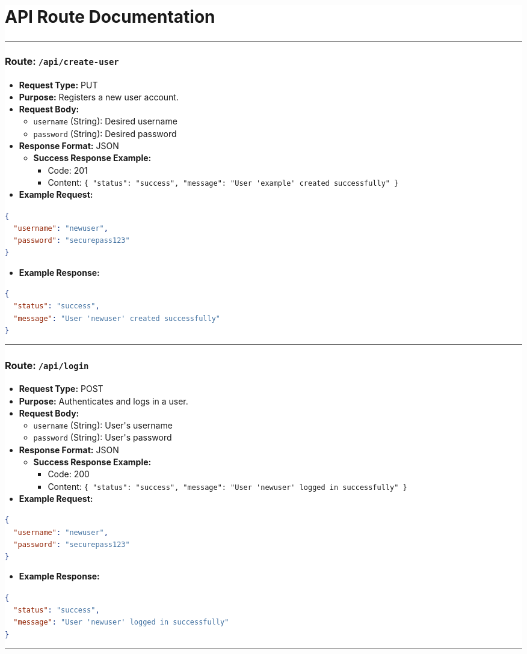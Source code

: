 # API Route Documentation

---

### **Route: `/api/create-user`**
- **Request Type:** PUT  
- **Purpose:** Registers a new user account.  
- **Request Body:**  
  - `username` (String): Desired username  
  - `password` (String): Desired password  
- **Response Format:** JSON  
  - **Success Response Example:**  
    - Code: 201  
    - Content: `{ "status": "success", "message": "User 'example' created successfully" }`  
- **Example Request:**
```json
{
  "username": "newuser",
  "password": "securepass123"
}
```
- **Example Response:**
```json
{
  "status": "success",
  "message": "User 'newuser' created successfully"
}
```

---

### **Route: `/api/login`**
- **Request Type:** POST  
- **Purpose:** Authenticates and logs in a user.  
- **Request Body:**  
  - `username` (String): User's username  
  - `password` (String): User's password  
- **Response Format:** JSON  
  - **Success Response Example:**  
    - Code: 200  
    - Content: `{ "status": "success", "message": "User 'newuser' logged in successfully" }`  
- **Example Request:**
```json
{
  "username": "newuser",
  "password": "securepass123"
}
```
- **Example Response:**
```json
{
  "status": "success",
  "message": "User 'newuser' logged in successfully"
}
```

---